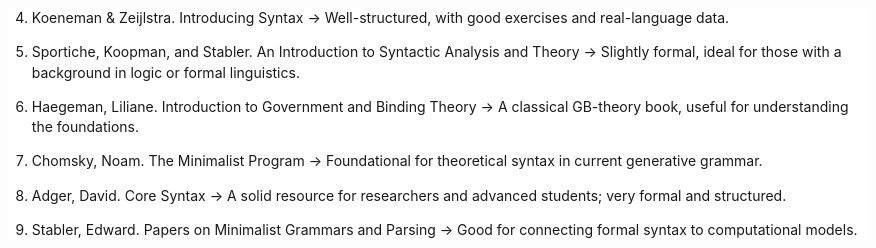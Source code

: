 4. Koeneman & Zeijlstra. Introducing Syntax → Well-structured, with good exercises and real-language data.

5. Sportiche, Koopman, and Stabler. An Introduction to Syntactic Analysis and Theory → Slightly formal, ideal for those with a background in logic or formal linguistics.

6. Haegeman, Liliane. Introduction to Government and Binding Theory → A classical GB-theory book, useful for understanding the foundations.

7. Chomsky, Noam. The Minimalist Program → Foundational for theoretical syntax in current generative grammar.

8. Adger, David. Core Syntax → A solid resource for researchers and advanced students; very formal and structured.

9. Stabler, Edward. Papers on Minimalist Grammars and Parsing → Good for connecting formal syntax to computational models.